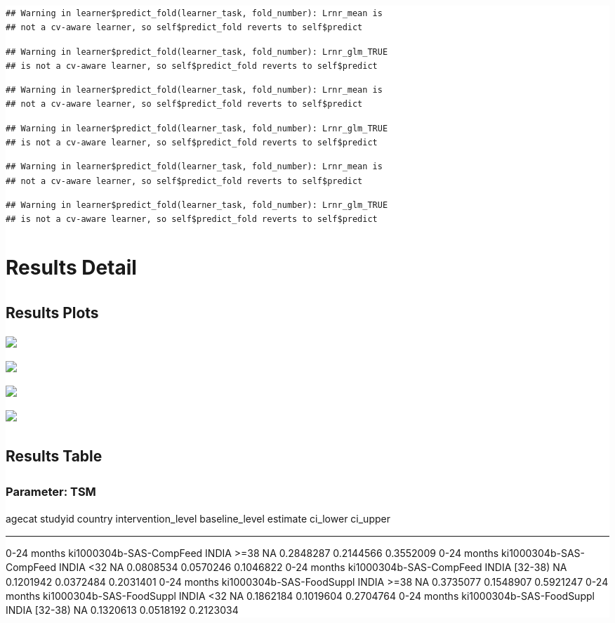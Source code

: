 ```
## Warning in learner$predict_fold(learner_task, fold_number): Lrnr_mean is
## not a cv-aware learner, so self$predict_fold reverts to self$predict
```

```
## Warning in learner$predict_fold(learner_task, fold_number): Lrnr_glm_TRUE
## is not a cv-aware learner, so self$predict_fold reverts to self$predict
```

```
## Warning in learner$predict_fold(learner_task, fold_number): Lrnr_mean is
## not a cv-aware learner, so self$predict_fold reverts to self$predict
```

```
## Warning in learner$predict_fold(learner_task, fold_number): Lrnr_glm_TRUE
## is not a cv-aware learner, so self$predict_fold reverts to self$predict
```

```
## Warning in learner$predict_fold(learner_task, fold_number): Lrnr_mean is
## not a cv-aware learner, so self$predict_fold reverts to self$predict
```

```
## Warning in learner$predict_fold(learner_task, fold_number): Lrnr_glm_TRUE
## is not a cv-aware learner, so self$predict_fold reverts to self$predict
```




# Results Detail

## Results Plots
![](/tmp/9295b0fc-52da-42ee-af0d-2e1ad2b29e67/4db18d34-f94e-406c-b3aa-2ba90350a679/REPORT_files/figure-html/plot_tsm-1.png)

![](/tmp/9295b0fc-52da-42ee-af0d-2e1ad2b29e67/4db18d34-f94e-406c-b3aa-2ba90350a679/REPORT_files/figure-html/plot_rr-1.png)



![](/tmp/9295b0fc-52da-42ee-af0d-2e1ad2b29e67/4db18d34-f94e-406c-b3aa-2ba90350a679/REPORT_files/figure-html/plot_paf-1.png)

![](/tmp/9295b0fc-52da-42ee-af0d-2e1ad2b29e67/4db18d34-f94e-406c-b3aa-2ba90350a679/REPORT_files/figure-html/plot_par-1.png)

## Results Table

### Parameter: TSM


agecat        studyid                    country       intervention_level   baseline_level     estimate     ci_lower    ci_upper
------------  -------------------------  ------------  -------------------  ---------------  ----------  -----------  ----------
0-24 months   ki1000304b-SAS-CompFeed    INDIA         >=38                 NA                0.2848287    0.2144566   0.3552009
0-24 months   ki1000304b-SAS-CompFeed    INDIA         <32                  NA                0.0808534    0.0570246   0.1046822
0-24 months   ki1000304b-SAS-CompFeed    INDIA         [32-38)              NA                0.1201942    0.0372484   0.2031401
0-24 months   ki1000304b-SAS-FoodSuppl   INDIA         >=38                 NA                0.3735077    0.1548907   0.5921247
0-24 months   ki1000304b-SAS-FoodSuppl   INDIA         <32                  NA                0.1862184    0.1019604   0.2704764
0-24 months   ki1000304b-SAS-FoodSuppl   INDIA         [32-38)              NA                0.1320613    0.0518192   0.2123034